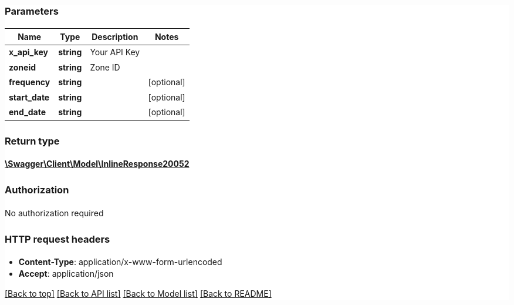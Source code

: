 ### Parameters

Name | Type | Description  | Notes
------------- | ------------- | ------------- | -------------
 **x_api_key** | **string**| Your API Key |
 **zoneid** | **string**| Zone ID |
 **frequency** | **string**|  | [optional]
 **start_date** | **string**|  | [optional]
 **end_date** | **string**|  | [optional]

### Return type

[**\Swagger\Client\Model\InlineResponse20052**](../Model/InlineResponse20052.md)

### Authorization

No authorization required

### HTTP request headers

 - **Content-Type**: application/x-www-form-urlencoded
 - **Accept**: application/json

[[Back to top]](#) [[Back to API list]](../../README.md#documentation-for-api-endpoints) [[Back to Model list]](../../README.md#documentation-for-models) [[Back to README]](../../README.md)

